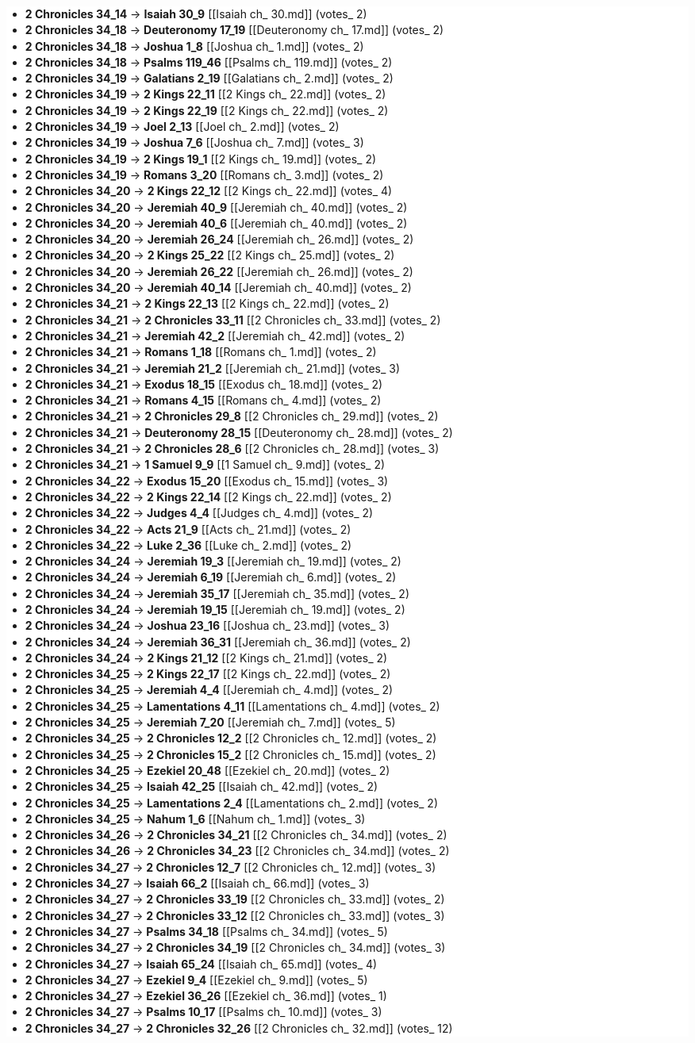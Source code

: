 - **2 Chronicles 34_14** → **Isaiah 30_9** [[Isaiah ch_ 30.md]] (votes_ 2)
- **2 Chronicles 34_18** → **Deuteronomy 17_19** [[Deuteronomy ch_ 17.md]] (votes_ 2)
- **2 Chronicles 34_18** → **Joshua 1_8** [[Joshua ch_ 1.md]] (votes_ 2)
- **2 Chronicles 34_18** → **Psalms 119_46** [[Psalms ch_ 119.md]] (votes_ 2)
- **2 Chronicles 34_19** → **Galatians 2_19** [[Galatians ch_ 2.md]] (votes_ 2)
- **2 Chronicles 34_19** → **2 Kings 22_11** [[2 Kings ch_ 22.md]] (votes_ 2)
- **2 Chronicles 34_19** → **2 Kings 22_19** [[2 Kings ch_ 22.md]] (votes_ 2)
- **2 Chronicles 34_19** → **Joel 2_13** [[Joel ch_ 2.md]] (votes_ 2)
- **2 Chronicles 34_19** → **Joshua 7_6** [[Joshua ch_ 7.md]] (votes_ 3)
- **2 Chronicles 34_19** → **2 Kings 19_1** [[2 Kings ch_ 19.md]] (votes_ 2)
- **2 Chronicles 34_19** → **Romans 3_20** [[Romans ch_ 3.md]] (votes_ 2)
- **2 Chronicles 34_20** → **2 Kings 22_12** [[2 Kings ch_ 22.md]] (votes_ 4)
- **2 Chronicles 34_20** → **Jeremiah 40_9** [[Jeremiah ch_ 40.md]] (votes_ 2)
- **2 Chronicles 34_20** → **Jeremiah 40_6** [[Jeremiah ch_ 40.md]] (votes_ 2)
- **2 Chronicles 34_20** → **Jeremiah 26_24** [[Jeremiah ch_ 26.md]] (votes_ 2)
- **2 Chronicles 34_20** → **2 Kings 25_22** [[2 Kings ch_ 25.md]] (votes_ 2)
- **2 Chronicles 34_20** → **Jeremiah 26_22** [[Jeremiah ch_ 26.md]] (votes_ 2)
- **2 Chronicles 34_20** → **Jeremiah 40_14** [[Jeremiah ch_ 40.md]] (votes_ 2)
- **2 Chronicles 34_21** → **2 Kings 22_13** [[2 Kings ch_ 22.md]] (votes_ 2)
- **2 Chronicles 34_21** → **2 Chronicles 33_11** [[2 Chronicles ch_ 33.md]] (votes_ 2)
- **2 Chronicles 34_21** → **Jeremiah 42_2** [[Jeremiah ch_ 42.md]] (votes_ 2)
- **2 Chronicles 34_21** → **Romans 1_18** [[Romans ch_ 1.md]] (votes_ 2)
- **2 Chronicles 34_21** → **Jeremiah 21_2** [[Jeremiah ch_ 21.md]] (votes_ 3)
- **2 Chronicles 34_21** → **Exodus 18_15** [[Exodus ch_ 18.md]] (votes_ 2)
- **2 Chronicles 34_21** → **Romans 4_15** [[Romans ch_ 4.md]] (votes_ 2)
- **2 Chronicles 34_21** → **2 Chronicles 29_8** [[2 Chronicles ch_ 29.md]] (votes_ 2)
- **2 Chronicles 34_21** → **Deuteronomy 28_15** [[Deuteronomy ch_ 28.md]] (votes_ 2)
- **2 Chronicles 34_21** → **2 Chronicles 28_6** [[2 Chronicles ch_ 28.md]] (votes_ 3)
- **2 Chronicles 34_21** → **1 Samuel 9_9** [[1 Samuel ch_ 9.md]] (votes_ 2)
- **2 Chronicles 34_22** → **Exodus 15_20** [[Exodus ch_ 15.md]] (votes_ 3)
- **2 Chronicles 34_22** → **2 Kings 22_14** [[2 Kings ch_ 22.md]] (votes_ 2)
- **2 Chronicles 34_22** → **Judges 4_4** [[Judges ch_ 4.md]] (votes_ 2)
- **2 Chronicles 34_22** → **Acts 21_9** [[Acts ch_ 21.md]] (votes_ 2)
- **2 Chronicles 34_22** → **Luke 2_36** [[Luke ch_ 2.md]] (votes_ 2)
- **2 Chronicles 34_24** → **Jeremiah 19_3** [[Jeremiah ch_ 19.md]] (votes_ 2)
- **2 Chronicles 34_24** → **Jeremiah 6_19** [[Jeremiah ch_ 6.md]] (votes_ 2)
- **2 Chronicles 34_24** → **Jeremiah 35_17** [[Jeremiah ch_ 35.md]] (votes_ 2)
- **2 Chronicles 34_24** → **Jeremiah 19_15** [[Jeremiah ch_ 19.md]] (votes_ 2)
- **2 Chronicles 34_24** → **Joshua 23_16** [[Joshua ch_ 23.md]] (votes_ 3)
- **2 Chronicles 34_24** → **Jeremiah 36_31** [[Jeremiah ch_ 36.md]] (votes_ 2)
- **2 Chronicles 34_24** → **2 Kings 21_12** [[2 Kings ch_ 21.md]] (votes_ 2)
- **2 Chronicles 34_25** → **2 Kings 22_17** [[2 Kings ch_ 22.md]] (votes_ 2)
- **2 Chronicles 34_25** → **Jeremiah 4_4** [[Jeremiah ch_ 4.md]] (votes_ 2)
- **2 Chronicles 34_25** → **Lamentations 4_11** [[Lamentations ch_ 4.md]] (votes_ 2)
- **2 Chronicles 34_25** → **Jeremiah 7_20** [[Jeremiah ch_ 7.md]] (votes_ 5)
- **2 Chronicles 34_25** → **2 Chronicles 12_2** [[2 Chronicles ch_ 12.md]] (votes_ 2)
- **2 Chronicles 34_25** → **2 Chronicles 15_2** [[2 Chronicles ch_ 15.md]] (votes_ 2)
- **2 Chronicles 34_25** → **Ezekiel 20_48** [[Ezekiel ch_ 20.md]] (votes_ 2)
- **2 Chronicles 34_25** → **Isaiah 42_25** [[Isaiah ch_ 42.md]] (votes_ 2)
- **2 Chronicles 34_25** → **Lamentations 2_4** [[Lamentations ch_ 2.md]] (votes_ 2)
- **2 Chronicles 34_25** → **Nahum 1_6** [[Nahum ch_ 1.md]] (votes_ 3)
- **2 Chronicles 34_26** → **2 Chronicles 34_21** [[2 Chronicles ch_ 34.md]] (votes_ 2)
- **2 Chronicles 34_26** → **2 Chronicles 34_23** [[2 Chronicles ch_ 34.md]] (votes_ 2)
- **2 Chronicles 34_27** → **2 Chronicles 12_7** [[2 Chronicles ch_ 12.md]] (votes_ 3)
- **2 Chronicles 34_27** → **Isaiah 66_2** [[Isaiah ch_ 66.md]] (votes_ 3)
- **2 Chronicles 34_27** → **2 Chronicles 33_19** [[2 Chronicles ch_ 33.md]] (votes_ 2)
- **2 Chronicles 34_27** → **2 Chronicles 33_12** [[2 Chronicles ch_ 33.md]] (votes_ 3)
- **2 Chronicles 34_27** → **Psalms 34_18** [[Psalms ch_ 34.md]] (votes_ 5)
- **2 Chronicles 34_27** → **2 Chronicles 34_19** [[2 Chronicles ch_ 34.md]] (votes_ 3)
- **2 Chronicles 34_27** → **Isaiah 65_24** [[Isaiah ch_ 65.md]] (votes_ 4)
- **2 Chronicles 34_27** → **Ezekiel 9_4** [[Ezekiel ch_ 9.md]] (votes_ 5)
- **2 Chronicles 34_27** → **Ezekiel 36_26** [[Ezekiel ch_ 36.md]] (votes_ 1)
- **2 Chronicles 34_27** → **Psalms 10_17** [[Psalms ch_ 10.md]] (votes_ 3)
- **2 Chronicles 34_27** → **2 Chronicles 32_26** [[2 Chronicles ch_ 32.md]] (votes_ 12)